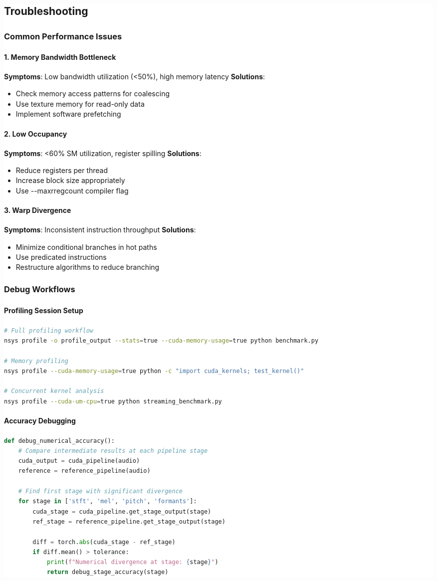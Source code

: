 ## Troubleshooting

### Common Performance Issues

#### 1. Memory Bandwidth Bottleneck
**Symptoms**: Low bandwidth utilization (<50%), high memory latency
**Solutions**:
- Check memory access patterns for coalescing
- Use texture memory for read-only data
- Implement software prefetching

#### 2. Low Occupancy
**Symptoms**: <60% SM utilization, register spilling
**Solutions**:
- Reduce registers per thread
- Increase block size appropriately
- Use --maxrregcount compiler flag

#### 3. Warp Divergence
**Symptoms**: Inconsistent instruction throughput
**Solutions**:
- Minimize conditional branches in hot paths
- Use predicated instructions
- Restructure algorithms to reduce branching

### Debug Workflows

#### Profiling Session Setup
```bash
# Full profiling workflow
nsys profile -o profile_output --stats=true --cuda-memory-usage=true python benchmark.py

# Memory profiling
nsys profile --cuda-memory-usage=true python -c "import cuda_kernels; test_kernel()"

# Concurrent kernel analysis
nsys profile --cuda-um-cpu=true python streaming_benchmark.py
```

#### Accuracy Debugging
```python
def debug_numerical_accuracy():
    # Compare intermediate results at each pipeline stage
    cuda_output = cuda_pipeline(audio)
    reference = reference_pipeline(audio)

    # Find first stage with significant divergence
    for stage in ['stft', 'mel', 'pitch', 'formants']:
        cuda_stage = cuda_pipeline.get_stage_output(stage)
        ref_stage = reference_pipeline.get_stage_output(stage)

        diff = torch.abs(cuda_stage - ref_stage)
        if diff.mean() > tolerance:
            print(f"Numerical divergence at stage: {stage}")
            return debug_stage_accuracy(stage)
```
